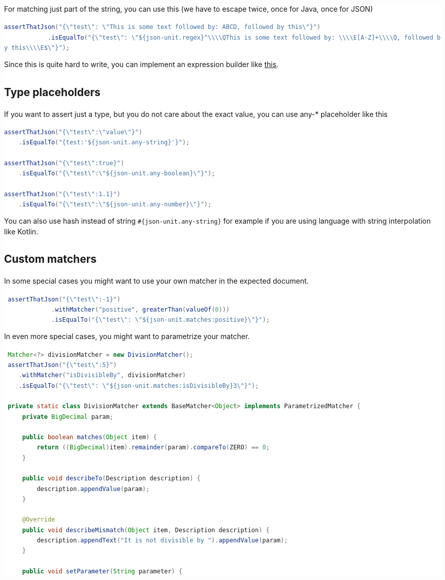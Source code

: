 
For matching just part of the string, you can use this (we have to escape twice, once for Java, once for JSON)
```java
assertThatJson("{\"test\": \"This is some text followed by: ABCD, followed by this\"}")
            .isEqualTo("{\"test\": \"${json-unit.regex}^\\\\QThis is some text followed by: \\\\E[A-Z]+\\\\Q, followed by this\\\\E$\"}");
```

Since this is quite hard to write, you can implement an expression builder like
[this](https://github.com/lukas-krecan/JsonUnit/commit/75d68ef1852ade004e93ca42d676f4b996631974#diff-642a52fede8473f98c5a7b25f34c6bd68f33160cf22733127f7f7f13f3cb2fc6R713).


## <a name="typeplc"></a>Type placeholders
If you want to assert just a type, but you do not care about the exact value, you can use any-* placeholder like this

```java
assertThatJson("{\"test\":\"value\"}")
    .isEqualTo("{test:'${json-unit.any-string}'}");

assertThatJson("{\"test\":true}")
    .isEqualTo("{\"test\":\"${json-unit.any-boolean}\"}");

assertThatJson("{\"test\":1.1}")
    .isEqualTo("{\"test\":\"${json-unit.any-number}\"}");

```

You can also use hash instead of string `#{json-unit.any-string}` for example if you are using language with string interpolation
like Kotlin.

## <a name="matchers"></a>Custom matchers
In some special cases you might want to use your own matcher in the expected document.
```java
 assertThatJson("{\"test\":-1}")
             .withMatcher("positive", greaterThan(valueOf(0)))
             .isEqualTo("{\"test\": \"${json-unit.matches:positive}\"}");
```

In even more special cases, you might want to parametrize your matcher.
```java
 Matcher<?> divisionMatcher = new DivisionMatcher();
 assertThatJson("{\"test\":5}")
    .withMatcher("isDivisibleBy", divisionMatcher)
    .isEqualTo("{\"test\": \"${json-unit.matches:isDivisibleBy}3\"}");

 private static class DivisionMatcher extends BaseMatcher<Object> implements ParametrizedMatcher {
     private BigDecimal param;

     public boolean matches(Object item) {
         return ((BigDecimal)item).remainder(param).compareTo(ZERO) == 0;
     }

     public void describeTo(Description description) {
         description.appendValue(param);
     }

     @Override
     public void describeMismatch(Object item, Description description) {
         description.appendText("It is not divisible by ").appendValue(param);
     }

     public void setParameter(String parameter) {
```